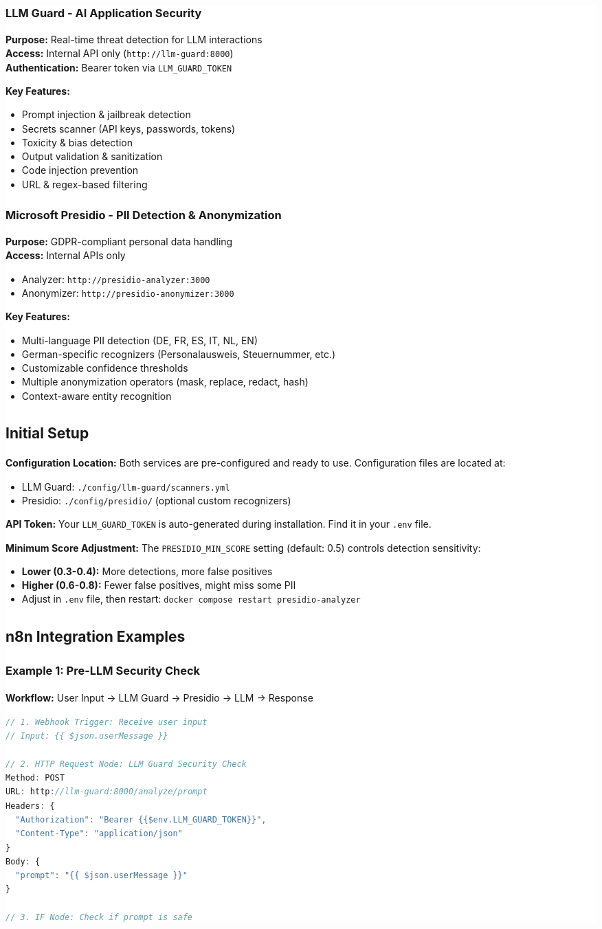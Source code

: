 ### LLM Guard - AI Application Security
**Purpose:** Real-time threat detection for LLM interactions  
**Access:** Internal API only (`http://llm-guard:8000`)  
**Authentication:** Bearer token via `LLM_GUARD_TOKEN`

**Key Features:**
- Prompt injection & jailbreak detection
- Secrets scanner (API keys, passwords, tokens)
- Toxicity & bias detection
- Output validation & sanitization
- Code injection prevention
- URL & regex-based filtering

### Microsoft Presidio - PII Detection & Anonymization
**Purpose:** GDPR-compliant personal data handling  
**Access:** Internal APIs only  
- Analyzer: `http://presidio-analyzer:3000`
- Anonymizer: `http://presidio-anonymizer:3000`

**Key Features:**
- Multi-language PII detection (DE, FR, ES, IT, NL, EN)
- German-specific recognizers (Personalausweis, Steuernummer, etc.)
- Customizable confidence thresholds
- Multiple anonymization operators (mask, replace, redact, hash)
- Context-aware entity recognition

## Initial Setup

**Configuration Location:**
Both services are pre-configured and ready to use. Configuration files are located at:
- LLM Guard: `./config/llm-guard/scanners.yml`
- Presidio: `./config/presidio/` (optional custom recognizers)

**API Token:**
Your `LLM_GUARD_TOKEN` is auto-generated during installation. Find it in your `.env` file.

**Minimum Score Adjustment:**
The `PRESIDIO_MIN_SCORE` setting (default: 0.5) controls detection sensitivity:
- **Lower (0.3-0.4):** More detections, more false positives
- **Higher (0.6-0.8):** Fewer false positives, might miss some PII
- Adjust in `.env` file, then restart: `docker compose restart presidio-analyzer`

## n8n Integration Examples

### Example 1: Pre-LLM Security Check

**Workflow:** User Input → LLM Guard → Presidio → LLM → Response

```javascript
// 1. Webhook Trigger: Receive user input
// Input: {{ $json.userMessage }}

// 2. HTTP Request Node: LLM Guard Security Check
Method: POST
URL: http://llm-guard:8000/analyze/prompt
Headers: {
  "Authorization": "Bearer {{$env.LLM_GUARD_TOKEN}}",
  "Content-Type": "application/json"
}
Body: {
  "prompt": "{{ $json.userMessage }}"
}

// 3. IF Node: Check if prompt is safe
```